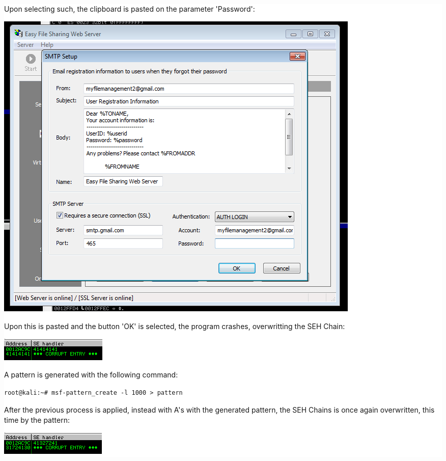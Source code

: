Upon selecting such, the clipboard is pasted on the parameter 'Password':

![](/assets/img/Findings0/3.png)

Upon this is pasted and the button 'OK' is selected, the program crashes, overwritting the SEH Chain:

![](/assets/img/Findings0/4.png)

A pattern is generated with the following command:

```terminal_session
root@kali:~# msf-pattern_create -l 1000 > pattern 
```

After the previous process is applied, instead with A's with the generated pattern, the SEH Chains is once again overwritten, this time by the pattern:

![](/assets/img/Findings0/5.png)
